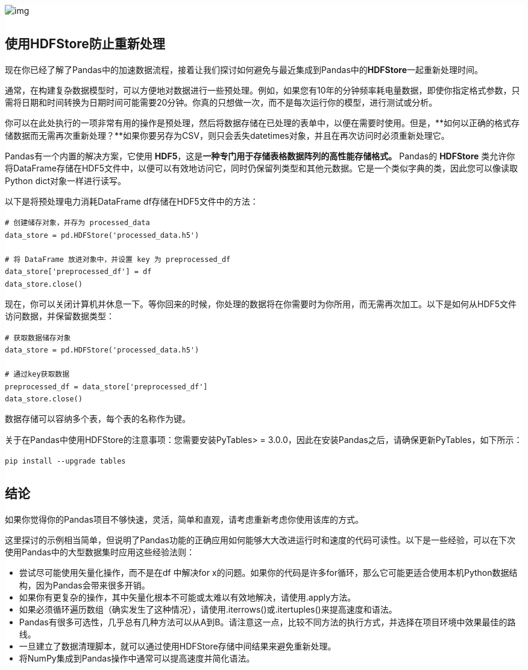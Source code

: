![img](https://pic4.zhimg.com/v2-245634c5b5be4f7a716b4b789734047f_r.jpg)

## **使用HDFStore防止重新处理**

现在你已经了解了Pandas中的加速数据流程，接着让我们探讨如何避免与最近集成到Pandas中的**HDFStore**一起重新处理时间。

通常，在构建复杂数据模型时，可以方便地对数据进行一些预处理。例如，如果您有10年的分钟频率耗电量数据，即使你指定格式参数，只需将日期和时间转换为日期时间可能需要20分钟。你真的只想做一次，而不是每次运行你的模型，进行测试或分析。

你可以在此处执行的一项非常有用的操作是预处理，然后将数据存储在已处理的表单中，以便在需要时使用。但是，**如何以正确的格式存储数据而无需再次重新处理？**如果你要另存为CSV，则只会丢失datetimes对象，并且在再次访问时必须重新处理它。

Pandas有一个内置的解决方案，它使用 **HDF5**，这是**一种专门用于存储表格数据阵列的高性能存储格式。** Pandas的 **HDFStore** 类允许你将DataFrame存储在HDF5文件中，以便可以有效地访问它，同时仍保留列类型和其他元数据。它是一个类似字典的类，因此您可以像读取Python dict对象一样进行读写。

以下是将预处理电力消耗DataFrame df存储在HDF5文件中的方法：

```python3
# 创建储存对象，并存为 processed_data
data_store = pd.HDFStore('processed_data.h5')

# 将 DataFrame 放进对象中，并设置 key 为 preprocessed_df
data_store['preprocessed_df'] = df
data_store.close()
```

现在，你可以关闭计算机并休息一下。等你回来的时候，你处理的数据将在你需要时为你所用，而无需再次加工。以下是如何从HDF5文件访问数据，并保留数据类型：

```python3
# 获取数据储存对象
data_store = pd.HDFStore('processed_data.h5')

# 通过key获取数据
preprocessed_df = data_store['preprocessed_df']
data_store.close()
```

数据存储可以容纳多个表，每个表的名称作为键。

关于在Pandas中使用HDFStore的注意事项：您需要安装PyTables> = 3.0.0，因此在安装Pandas之后，请确保更新PyTables，如下所示：

```python3
pip install --upgrade tables
```

## **结论**

如果你觉得你的Pandas项目不够快速，灵活，简单和直观，请考虑重新考虑你使用该库的方式。

这里探讨的示例相当简单，但说明了Pandas功能的正确应用如何能够大大改进运行时和速度的代码可读性。以下是一些经验，可以在下次使用Pandas中的大型数据集时应用这些经验法则：

- 尝试尽可能使用矢量化操作，而不是在df 中解决for x的问题。如果你的代码是许多for循环，那么它可能更适合使用本机Python数据结构，因为Pandas会带来很多开销。
- 如果你有更复杂的操作，其中矢量化根本不可能或太难以有效地解决，请使用.apply方法。
- 如果必须循环遍历数组（确实发生了这种情况），请使用.iterrows()或.itertuples()来提高速度和语法。
- Pandas有很多可选性，几乎总有几种方法可以从A到B。请注意这一点，比较不同方法的执行方式，并选择在项目环境中效果最佳的路线。
- 一旦建立了数据清理脚本，就可以通过使用HDFStore存储中间结果来避免重新处理。
- 将NumPy集成到Pandas操作中通常可以提高速度并简化语法。